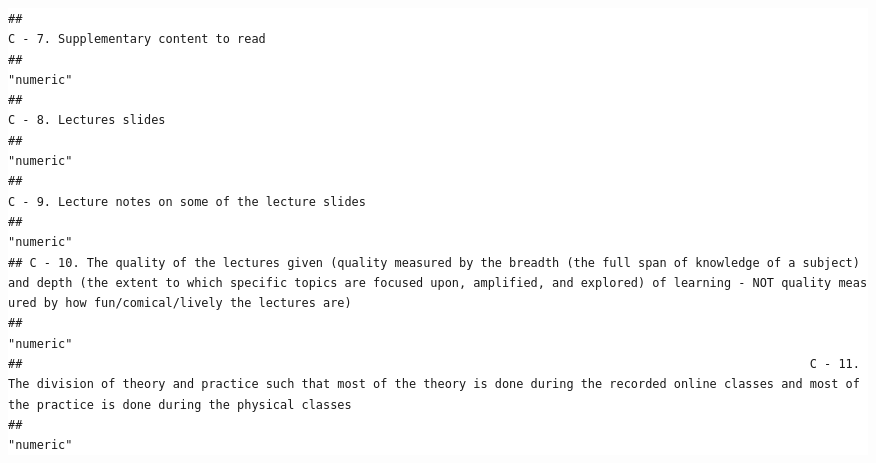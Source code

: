     ##                                                                                                                                                                                                                                                          C - 7. Supplementary content to read 
    ##                                                                                                                                                                                                                                                                                     "numeric" 
    ##                                                                                                                                                                                                                                                                        C - 8. Lectures slides 
    ##                                                                                                                                                                                                                                                                                     "numeric" 
    ##                                                                                                                                                                                                                                            C - 9. Lecture notes on some of the lecture slides 
    ##                                                                                                                                                                                                                                                                                     "numeric" 
    ## C - 10. The quality of the lectures given (quality measured by the breadth (the full span of knowledge of a subject) and depth (the extent to which specific topics are focused upon, amplified, and explored) of learning - NOT quality measured by how fun/comical/lively the lectures are) 
    ##                                                                                                                                                                                                                                                                                     "numeric" 
    ##                                                                                                              C - 11. The division of theory and practice such that most of the theory is done during the recorded online classes and most of the practice is done during the physical classes 
    ##                                                                                                                                                                                                                                                                                     "numeric" 